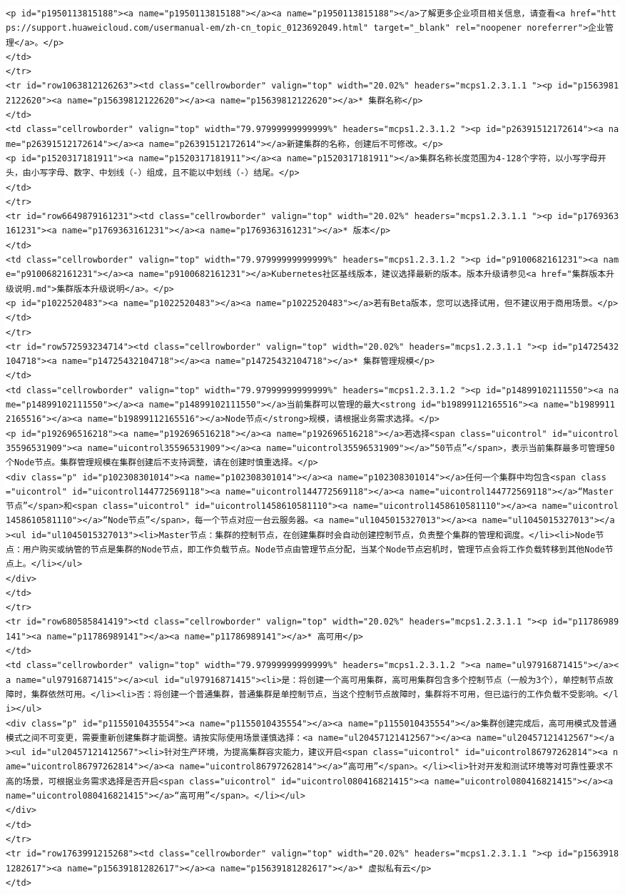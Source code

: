     <p id="p1950113815188"><a name="p1950113815188"></a><a name="p1950113815188"></a>了解更多企业项目相关信息，请查看<a href="https://support.huaweicloud.com/usermanual-em/zh-cn_topic_0123692049.html" target="_blank" rel="noopener noreferrer">企业管理</a>。</p>
    </td>
    </tr>
    <tr id="row1063812126263"><td class="cellrowborder" valign="top" width="20.02%" headers="mcps1.2.3.1.1 "><p id="p15639812122620"><a name="p15639812122620"></a><a name="p15639812122620"></a>* 集群名称</p>
    </td>
    <td class="cellrowborder" valign="top" width="79.97999999999999%" headers="mcps1.2.3.1.2 "><p id="p26391512172614"><a name="p26391512172614"></a><a name="p26391512172614"></a>新建集群的名称，创建后不可修改。</p>
    <p id="p1520317181911"><a name="p1520317181911"></a><a name="p1520317181911"></a>集群名称长度范围为4-128个字符，以小写字母开头，由小写字母、数字、中划线（-）组成，且不能以中划线（-）结尾。</p>
    </td>
    </tr>
    <tr id="row6649879161231"><td class="cellrowborder" valign="top" width="20.02%" headers="mcps1.2.3.1.1 "><p id="p1769363161231"><a name="p1769363161231"></a><a name="p1769363161231"></a>* 版本</p>
    </td>
    <td class="cellrowborder" valign="top" width="79.97999999999999%" headers="mcps1.2.3.1.2 "><p id="p9100682161231"><a name="p9100682161231"></a><a name="p9100682161231"></a>Kubernetes社区基线版本，建议选择最新的版本。版本升级请参见<a href="集群版本升级说明.md">集群版本升级说明</a>。</p>
    <p id="p1022520483"><a name="p1022520483"></a><a name="p1022520483"></a>若有Beta版本，您可以选择试用，但不建议用于商用场景。</p>
    </td>
    </tr>
    <tr id="row572593234714"><td class="cellrowborder" valign="top" width="20.02%" headers="mcps1.2.3.1.1 "><p id="p14725432104718"><a name="p14725432104718"></a><a name="p14725432104718"></a>* 集群管理规模</p>
    </td>
    <td class="cellrowborder" valign="top" width="79.97999999999999%" headers="mcps1.2.3.1.2 "><p id="p14899102111550"><a name="p14899102111550"></a><a name="p14899102111550"></a>当前集群可以管理的最大<strong id="b19899112165516"><a name="b19899112165516"></a><a name="b19899112165516"></a>Node节点</strong>规模，请根据业务需求选择。</p>
    <p id="p192696516218"><a name="p192696516218"></a><a name="p192696516218"></a>若选择<span class="uicontrol" id="uicontrol35596531909"><a name="uicontrol35596531909"></a><a name="uicontrol35596531909"></a>“50节点”</span>，表示当前集群最多可管理50个Node节点。集群管理规模在集群创建后不支持调整，请在创建时慎重选择。</p>
    <div class="p" id="p102308301014"><a name="p102308301014"></a><a name="p102308301014"></a>任何一个集群中均包含<span class="uicontrol" id="uicontrol144772569118"><a name="uicontrol144772569118"></a><a name="uicontrol144772569118"></a>“Master节点”</span>和<span class="uicontrol" id="uicontrol1458610581110"><a name="uicontrol1458610581110"></a><a name="uicontrol1458610581110"></a>“Node节点”</span>，每一个节点对应一台云服务器。<a name="ul1045015327013"></a><a name="ul1045015327013"></a><ul id="ul1045015327013"><li>Master节点：集群的控制节点，在创建集群时会自动创建控制节点，负责整个集群的管理和调度。</li><li>Node节点：用户购买或纳管的节点是集群的Node节点，即工作负载节点。Node节点由管理节点分配，当某个Node节点宕机时，管理节点会将工作负载转移到其他Node节点上。</li></ul>
    </div>
    </td>
    </tr>
    <tr id="row680585841419"><td class="cellrowborder" valign="top" width="20.02%" headers="mcps1.2.3.1.1 "><p id="p11786989141"><a name="p11786989141"></a><a name="p11786989141"></a>* 高可用</p>
    </td>
    <td class="cellrowborder" valign="top" width="79.97999999999999%" headers="mcps1.2.3.1.2 "><a name="ul97916871415"></a><a name="ul97916871415"></a><ul id="ul97916871415"><li>是：将创建一个高可用集群，高可用集群包含多个控制节点（一般为3个），单控制节点故障时，集群依然可用。</li><li>否：将创建一个普通集群，普通集群是单控制节点，当这个控制节点故障时，集群将不可用，但已运行的工作负载不受影响。</li></ul>
    <div class="p" id="p1155010435554"><a name="p1155010435554"></a><a name="p1155010435554"></a>集群创建完成后，高可用模式及普通模式之间不可变更，需要重新创建集群才能调整。请按实际使用场景谨慎选择：<a name="ul20457121412567"></a><a name="ul20457121412567"></a><ul id="ul20457121412567"><li>针对生产环境，为提高集群容灾能力，建议开启<span class="uicontrol" id="uicontrol86797262814"><a name="uicontrol86797262814"></a><a name="uicontrol86797262814"></a>“高可用”</span>。</li><li>针对开发和测试环境等对可靠性要求不高的场景，可根据业务需求选择是否开启<span class="uicontrol" id="uicontrol080416821415"><a name="uicontrol080416821415"></a><a name="uicontrol080416821415"></a>“高可用”</span>。</li></ul>
    </div>
    </td>
    </tr>
    <tr id="row1763991215268"><td class="cellrowborder" valign="top" width="20.02%" headers="mcps1.2.3.1.1 "><p id="p15639181282617"><a name="p15639181282617"></a><a name="p15639181282617"></a>* 虚拟私有云</p>
    </td>